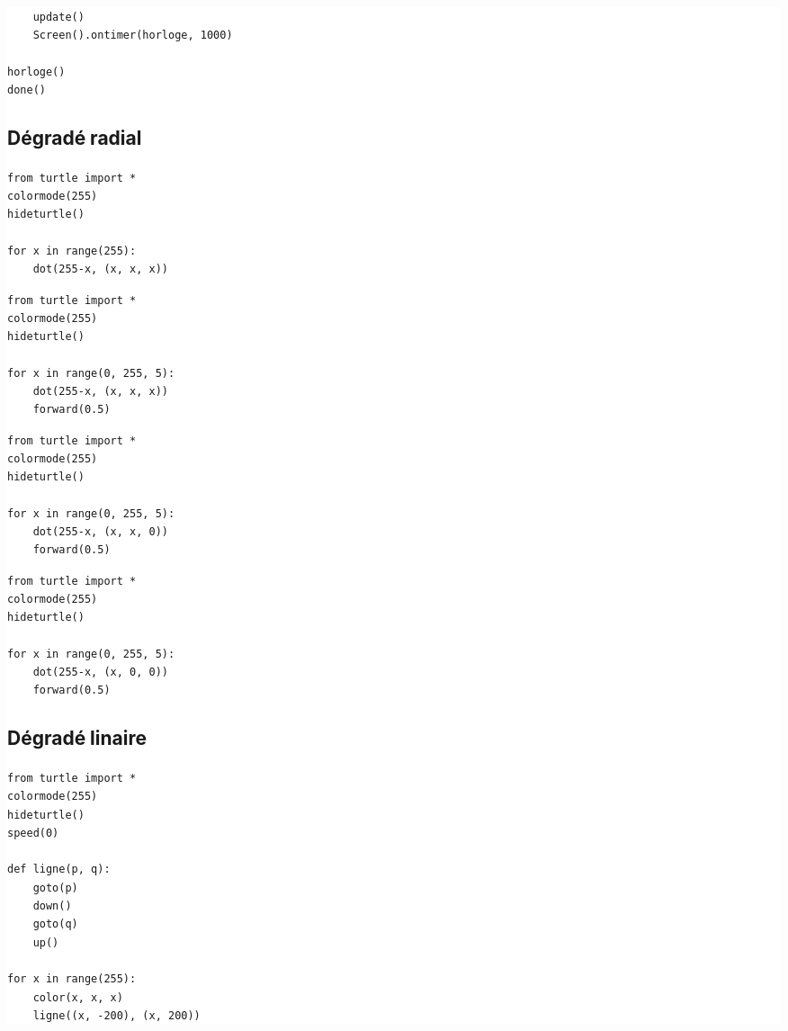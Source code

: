 ```{codeplay}
    update()
    Screen().ontimer(horloge, 1000)
    
horloge()
done()
```
## Dégradé radial

```{codeplay}
from turtle import *
colormode(255)
hideturtle()

for x in range(255):
    dot(255-x, (x, x, x))
```


```{codeplay}
from turtle import *
colormode(255)
hideturtle()

for x in range(0, 255, 5):
    dot(255-x, (x, x, x))
    forward(0.5)
```

```{codeplay}
from turtle import *
colormode(255)
hideturtle()

for x in range(0, 255, 5):
    dot(255-x, (x, x, 0))
    forward(0.5)
```

```{codeplay}
from turtle import *
colormode(255)
hideturtle()

for x in range(0, 255, 5):
    dot(255-x, (x, 0, 0))
    forward(0.5)
```

## Dégradé linaire

```{codeplay}
from turtle import *
colormode(255)
hideturtle()
speed(0)

def ligne(p, q):
    goto(p)
    down()
    goto(q)
    up()

for x in range(255):
    color(x, x, x)
    ligne((x, -200), (x, 200))
```